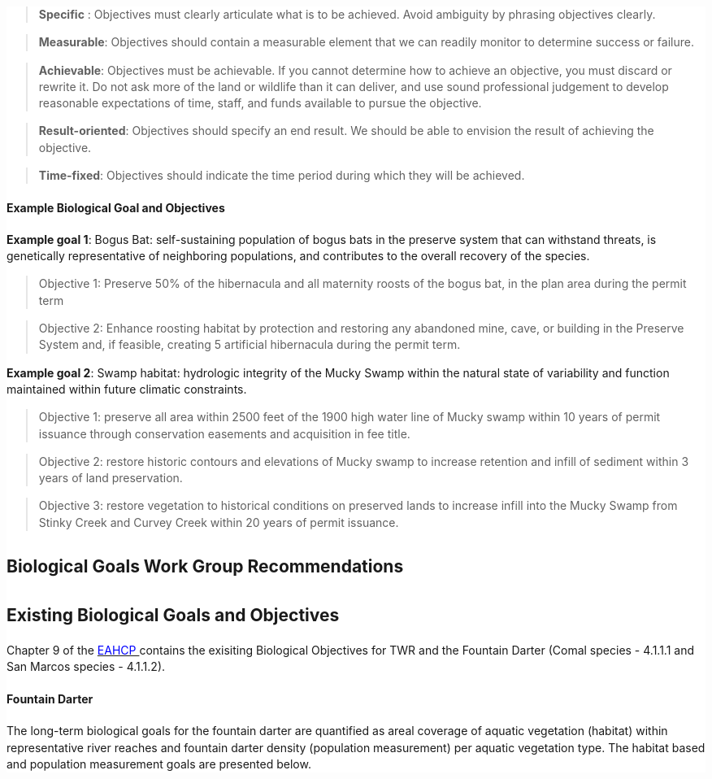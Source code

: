 > <strong>Specific</strong> : Objectives must clearly articulate what is to be achieved. Avoid ambiguity by phrasing objectives clearly.

> <strong>Measurable</strong>: Objectives should contain a measurable element that we can readily monitor to determine success or failure.

> <strong>Achievable</strong>: Objectives must be achievable. If you cannot determine how to achieve an objective, you must discard or rewrite it. Do not ask more of the land or wildlife than it can deliver, and use sound professional judgement to develop reasonable expectations of time, staff, and funds available to pursue the objective.

> <strong>Result-oriented</strong>: Objectives should specify an end result.  We should be able to envision the result of achieving the objective.

> <strong>Time-fixed</strong>: Objectives should indicate the time period during which they will be achieved. 

#### Example Biological Goal and Objectives

<strong>Example goal 1</strong>: Bogus Bat: self-sustaining population of bogus bats in the preserve system that can withstand threats, is genetically representative of neighboring populations, and contributes to the overall recovery of the species.

>Objective 1: Preserve 50% of the hibernacula and all maternity roosts of the bogus bat, in the plan area during the permit term

>Objective 2: Enhance roosting habitat by protection and restoring any abandoned mine, cave, or building in the Preserve System and, if feasible, creating 5 artificial hibernacula during the permit term.

<strong>Example goal 2</strong>: Swamp habitat: hydrologic integrity of the Mucky Swamp within the natural state of variability and function maintained within future climatic constraints.

>Objective 1: preserve all area within 2500 feet of the 1900 high water line of Mucky swamp within 10 years of permit issuance through conservation easements and acquisition in fee title.

>Objective 2: restore historic contours and elevations of Mucky swamp to increase retention and infill of sediment within 3 years of land preservation.

>Objective 3: restore vegetation to historical conditions on preserved lands to increase infill into the Mucky Swamp from Stinky Creek and Curvey Creek within 20 years of permit issuance.

## Biological Goals Work Group Recommendations

## Existing Biological Goals and Objectives

Chapter 9 of the [<span style="color: blue"> EAHCP </span>](https://www.edwardsaquifer.org/wp-content/uploads/2022/07/Edwards-Aquifer-Recovery-Implementation-Program-Nov-2021.pdf) contains the exisiting Biological Objectives for TWR and the Fountain Darter (Comal species - 4.1.1.1 and San Marcos species - 4.1.1.2).


#### Fountain Darter

The long-term biological goals for the fountain darter are quantified as areal coverage of aquatic vegetation (habitat) within representative river reaches and fountain darter density (population measurement) per aquatic vegetation type. The habitat based and population measurement goals are presented below. 
